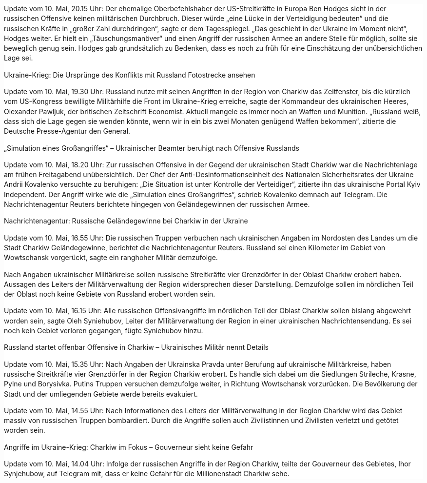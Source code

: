 Update vom 10. Mai, 20.15 Uhr: Der ehemalige Oberbefehlshaber der US-Streitkräfte in Europa Ben Hodges sieht in der russischen Offensive keinen militärischen Durchbruch. Dieser würde „eine Lücke in der Verteidigung bedeuten“ und die russischen Kräfte in „großer Zahl durchdringen“, sagte er dem Tagesspiegel. „Das geschieht in der Ukraine im Moment nicht“, Hodges weiter. Er hielt ein „Täuschungsmanöver“ und einen Angriff der russischen Armee an andere Stelle für möglich, sollte sie beweglich genug sein. Hodges gab grundsätzlich zu Bedenken, dass es noch zu früh für eine Einschätzung der unübersichtlichen Lage sei.

Ukraine-Krieg: Die Ursprünge des Konflikts mit Russland Fotostrecke ansehen

Update vom 10. Mai, 19.30 Uhr: Russland nutze mit seinen Angriffen in der Region von Charkiw das Zeitfenster, bis die kürzlich vom US-Kongress bewilligte Militärhilfe die Front im Ukraine-Krieg erreiche, sagte der Kommandeur des ukrainischen Heeres, Olexander Pawljuk, der britischen Zeitschrift Economist. Aktuell mangele es immer noch an Waffen und Munition. „Russland weiß, dass sich die Lage gegen sie wenden könnte, wenn wir in ein bis zwei Monaten genügend Waffen bekommen“, zitierte die Deutsche Presse-Agentur den General.

„Simulation eines Großangriffes“ – Ukrainischer Beamter beruhigt nach Offensive Russlands

Update vom 10. Mai, 18.20 Uhr: Zur russischen Offensive in der Gegend der ukrainischen Stadt Charkiw war die Nachrichtenlage am frühen Freitagabend unübersichtlich. Der Chef der Anti-Desinformationseinheit des Nationalen Sicherheitsrates der Ukraine Andrii Kovalenko versuchte zu beruhigen: „Die Situation ist unter Kontrolle der Verteidiger“, zitierte ihn das ukrainische Portal Kyiv Independent. Der Angriff wirke wie die „Simulation eines Großangriffes“, schrieb Kovalenko demnach auf Telegram. Die Nachrichtenagentur Reuters berichtete hingegen von Geländegewinnen der russischen Armee.

Nachrichtenagentur: Russische Geländegewinne bei Charkiw in der Ukraine

Update vom 10. Mai, 16.55 Uhr: Die russischen Truppen verbuchen nach ukrainischen Angaben im Nordosten des Landes um die Stadt Charkiw Geländegewinne, berichtet die Nachrichtenagentur Reuters. Russland sei einen Kilometer im Gebiet von Wowtschansk vorgerückt, sagte ein ranghoher Militär demzufolge.

Nach Angaben ukrainischer Militärkreise sollen russische Streitkräfte vier Grenzdörfer in der Oblast Charkiw erobert haben. Aussagen des Leiters der Militärverwaltung der Region widersprechen dieser Darstellung. Demzufolge sollen im nördlichen Teil der Oblast noch keine Gebiete von Russland erobert worden sein.

Update vom 10. Mai, 16.15 Uhr: Alle russischen Offensivangriffe im nördlichen Teil der Oblast Charkiw sollen bislang abgewehrt worden sein, sagte Oleh Syniehubov, Leiter der Militärverwaltung der Region in einer ukrainischen Nachrichtensendung. Es sei noch kein Gebiet verloren gegangen, fügte Syniehubov hinzu.

Russland startet offenbar Offensive in Charkiw – Ukrainisches Militär nennt Details

Update vom 10. Mai, 15.35 Uhr: Nach Angaben der Ukrainska Pravda unter Berufung auf ukrainische Militärkreise, haben russische Streitkräfte vier Grenzdörfer in der Region Charkiw erobert. Es handle sich dabei um die Siedlungen Strileche, Krasne, Pylne und Borysivka. Putins Truppen versuchen demzufolge weiter, in Richtung Wowtschansk vorzurücken. Die Bevölkerung der Stadt und der umliegenden Gebiete werde bereits evakuiert.

Update vom 10. Mai, 14.55 Uhr: Nach Informationen des Leiters der Militärverwaltung in der Region Charkiw wird das Gebiet massiv von russischen Truppen bombardiert. Durch die Angriffe sollen auch Zivilistinnen und Zivilisten verletzt und getötet worden sein.

Angriffe im Ukraine-Krieg: Charkiw im Fokus – Gouverneur sieht keine Gefahr

Update vom 10. Mai, 14.04 Uhr: Infolge der russischen Angriffe in der Region Charkiw, teilte der Gouverneur des Gebietes, Ihor Synjehubow, auf Telegram mit, dass er keine Gefahr für die Millionenstadt Charkiw sehe.
